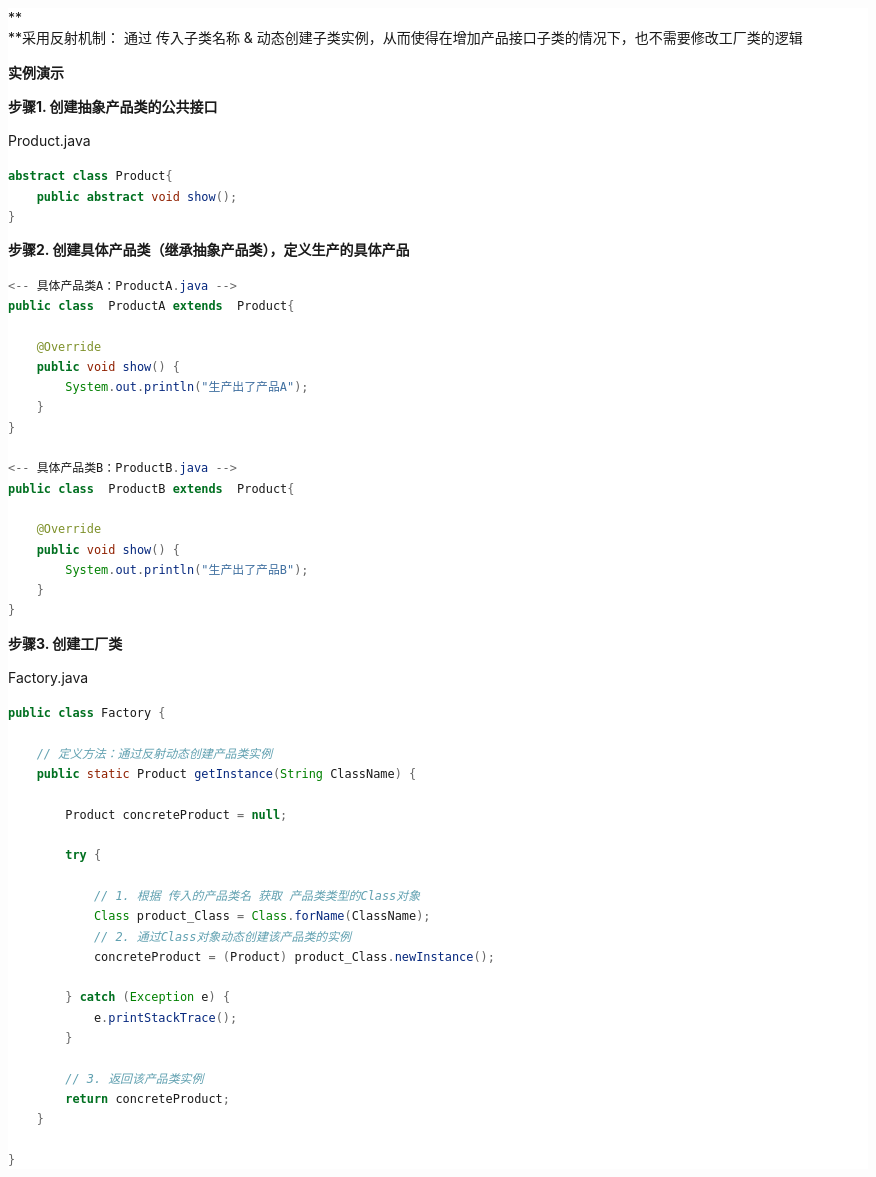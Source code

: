 **<br style="box-sizing: border-box;outline: 0px;word-break: break-all;"  />**采用反射机制：&nbsp;通过 传入子类名称 &amp; 动态创建子类实例，从而使得在增加产品接口子类的情况下，也不需要修改工厂类的逻辑

**实例演示**

**步骤1. 创建抽象产品类的公共接口**

Product.java

```java
abstract class Product{
    public abstract void show();
}
```

**步骤2. 创建具体产品类（继承抽象产品类），定义生产的具体产品**

```java
<-- 具体产品类A：ProductA.java -->
public class  ProductA extends  Product{

    @Override
    public void show() {
        System.out.println("生产出了产品A");
    }
}

<-- 具体产品类B：ProductB.java -->
public class  ProductB extends  Product{

    @Override
    public void show() {
        System.out.println("生产出了产品B");
    }
}
```

**步骤3. 创建工厂类**

Factory.java

```java
public class Factory {

    // 定义方法：通过反射动态创建产品类实例
    public static Product getInstance(String ClassName) {

        Product concreteProduct = null;

        try {

            // 1. 根据 传入的产品类名 获取 产品类类型的Class对象
            Class product_Class = Class.forName(ClassName);
            // 2. 通过Class对象动态创建该产品类的实例
            concreteProduct = (Product) product_Class.newInstance();

        } catch (Exception e) {
            e.printStackTrace();
        }

        // 3. 返回该产品类实例
        return concreteProduct;
    }

}
```
